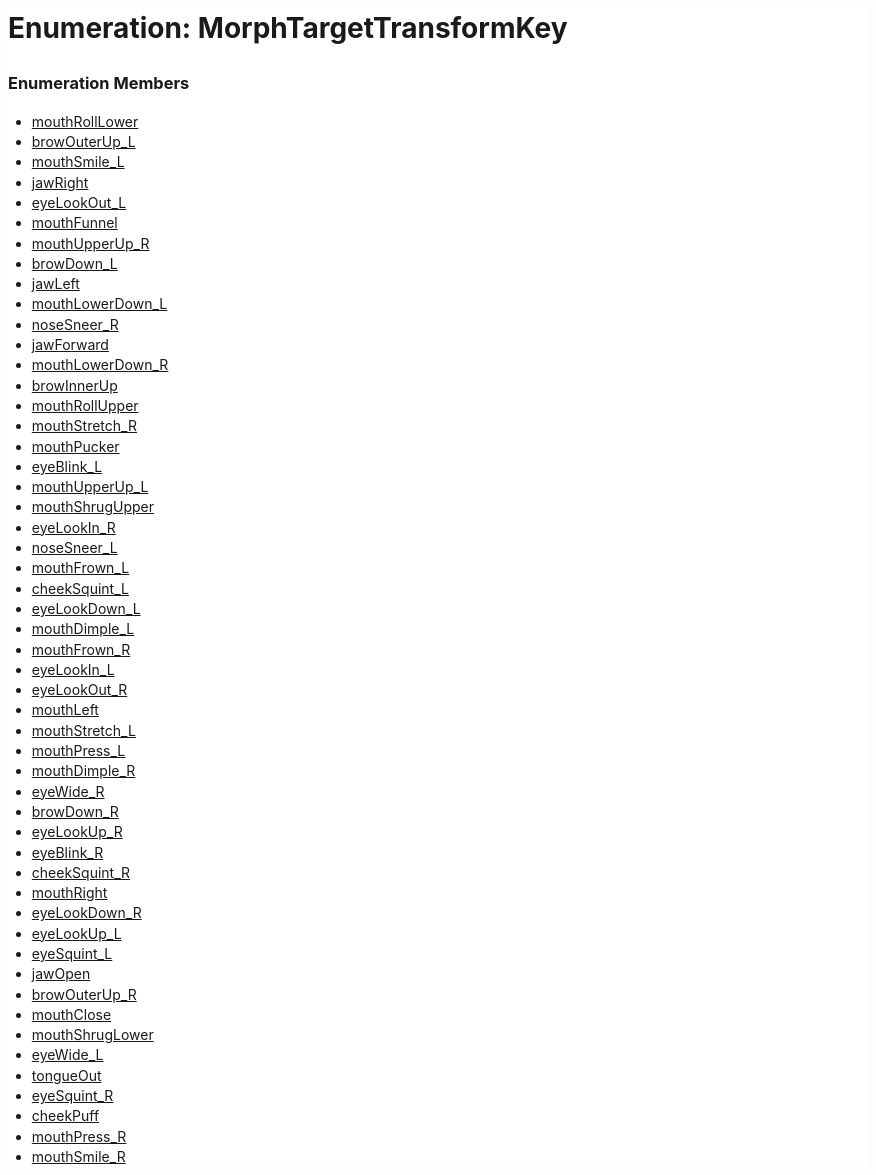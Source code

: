 # Enumeration: MorphTargetTransformKey

### Enumeration Members

- [mouthRollLower](MorphTargetTransformKey.md#mouthrolllower)
- [browOuterUp\_L](MorphTargetTransformKey.md#browouterup_l)
- [mouthSmile\_L](MorphTargetTransformKey.md#mouthsmile_l)
- [jawRight](MorphTargetTransformKey.md#jawright)
- [eyeLookOut\_L](MorphTargetTransformKey.md#eyelookout_l)
- [mouthFunnel](MorphTargetTransformKey.md#mouthfunnel)
- [mouthUpperUp\_R](MorphTargetTransformKey.md#mouthupperup_r)
- [browDown\_L](MorphTargetTransformKey.md#browdown_l)
- [jawLeft](MorphTargetTransformKey.md#jawleft)
- [mouthLowerDown\_L](MorphTargetTransformKey.md#mouthlowerdown_l)
- [noseSneer\_R](MorphTargetTransformKey.md#nosesneer_r)
- [jawForward](MorphTargetTransformKey.md#jawforward)
- [mouthLowerDown\_R](MorphTargetTransformKey.md#mouthlowerdown_r)
- [browInnerUp](MorphTargetTransformKey.md#browinnerup)
- [mouthRollUpper](MorphTargetTransformKey.md#mouthrollupper)
- [mouthStretch\_R](MorphTargetTransformKey.md#mouthstretch_r)
- [mouthPucker](MorphTargetTransformKey.md#mouthpucker)
- [eyeBlink\_L](MorphTargetTransformKey.md#eyeblink_l)
- [mouthUpperUp\_L](MorphTargetTransformKey.md#mouthupperup_l)
- [mouthShrugUpper](MorphTargetTransformKey.md#mouthshrugupper)
- [eyeLookIn\_R](MorphTargetTransformKey.md#eyelookin_r)
- [noseSneer\_L](MorphTargetTransformKey.md#nosesneer_l)
- [mouthFrown\_L](MorphTargetTransformKey.md#mouthfrown_l)
- [cheekSquint\_L](MorphTargetTransformKey.md#cheeksquint_l)
- [eyeLookDown\_L](MorphTargetTransformKey.md#eyelookdown_l)
- [mouthDimple\_L](MorphTargetTransformKey.md#mouthdimple_l)
- [mouthFrown\_R](MorphTargetTransformKey.md#mouthfrown_r)
- [eyeLookIn\_L](MorphTargetTransformKey.md#eyelookin_l)
- [eyeLookOut\_R](MorphTargetTransformKey.md#eyelookout_r)
- [mouthLeft](MorphTargetTransformKey.md#mouthleft)
- [mouthStretch\_L](MorphTargetTransformKey.md#mouthstretch_l)
- [mouthPress\_L](MorphTargetTransformKey.md#mouthpress_l)
- [mouthDimple\_R](MorphTargetTransformKey.md#mouthdimple_r)
- [eyeWide\_R](MorphTargetTransformKey.md#eyewide_r)
- [browDown\_R](MorphTargetTransformKey.md#browdown_r)
- [eyeLookUp\_R](MorphTargetTransformKey.md#eyelookup_r)
- [eyeBlink\_R](MorphTargetTransformKey.md#eyeblink_r)
- [cheekSquint\_R](MorphTargetTransformKey.md#cheeksquint_r)
- [mouthRight](MorphTargetTransformKey.md#mouthright)
- [eyeLookDown\_R](MorphTargetTransformKey.md#eyelookdown_r)
- [eyeLookUp\_L](MorphTargetTransformKey.md#eyelookup_l)
- [eyeSquint\_L](MorphTargetTransformKey.md#eyesquint_l)
- [jawOpen](MorphTargetTransformKey.md#jawopen)
- [browOuterUp\_R](MorphTargetTransformKey.md#browouterup_r)
- [mouthClose](MorphTargetTransformKey.md#mouthclose)
- [mouthShrugLower](MorphTargetTransformKey.md#mouthshruglower)
- [eyeWide\_L](MorphTargetTransformKey.md#eyewide_l)
- [tongueOut](MorphTargetTransformKey.md#tongueout)
- [eyeSquint\_R](MorphTargetTransformKey.md#eyesquint_r)
- [cheekPuff](MorphTargetTransformKey.md#cheekpuff)
- [mouthPress\_R](MorphTargetTransformKey.md#mouthpress_r)
- [mouthSmile\_R](MorphTargetTransformKey.md#mouthsmile_r)
